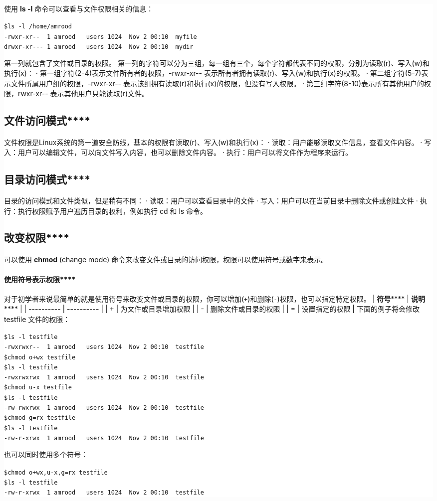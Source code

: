 使用 **ls -l** 命令可以查看与文件权限相关的信息：
```
$ls -l /home/amrood
-rwxr-xr--  1 amrood   users 1024  Nov 2 00:10  myfile
drwxr-xr--- 1 amrood   users 1024  Nov 2 00:10  mydir
```
第一列就包含了文件或目录的权限。
第一列的字符可以分为三组，每一组有三个，每个字符都代表不同的权限，分别为读取(r)、写入(w)和执行(x)：
· 第一组字符(2-4)表示文件所有者的权限，-rwxr-xr-- 表示所有者拥有读取(r)、写入(w)和执行(x)的权限。
· 第二组字符(5-7)表示文件所属用户组的权限，-rwxr-xr-- 表示该组拥有读取(r)和执行(x)的权限，但没有写入权限。
· 第三组字符(8-10)表示所有其他用户的权限，rwxr-xr-- 表示其他用户只能读取(r)文件。

## **文件访问模式******

文件权限是Linux系统的第一道安全防线，基本的权限有读取(r)、写入(w)和执行(x)：
· 读取：用户能够读取文件信息，查看文件内容。
· 写入：用户可以编辑文件，可以向文件写入内容，也可以删除文件内容。
· 执行：用户可以将文件作为程序来运行。

## **目录访问模式******

目录的访问模式和文件类似，但是稍有不同：
· 读取：用户可以查看目录中的文件
· 写入：用户可以在当前目录中删除文件或创建文件
· 执行：执行权限赋予用户遍历目录的权利，例如执行 cd 和 ls 命令。

## **改变权限******

可以使用 **chmod** (change mode) 命令来改变文件或目录的访问权限，权限可以使用符号或数字来表示。

#### **使用符号表示权限******

对于初学者来说最简单的就是使用符号来改变文件或目录的权限，你可以增加(`+`)和删除(`-`)权限，也可以指定特定权限。
| **符号****** | **说明****** |
| ---------- | ---------- |
| +          | 为文件或目录增加权限 |
| -          | 删除文件或目录的权限 |
| =          | 设置指定的权限    |
下面的例子将会修改 testfile 文件的权限：
```
$ls -l testfile
-rwxrwxr--  1 amrood   users 1024  Nov 2 00:10  testfile
$chmod o+wx testfile
$ls -l testfile
-rwxrwxrwx  1 amrood   users 1024  Nov 2 00:10  testfile
$chmod u-x testfile
$ls -l testfile
-rw-rwxrwx  1 amrood   users 1024  Nov 2 00:10  testfile
$chmod g=rx testfile
$ls -l testfile
-rw-r-xrwx  1 amrood   users 1024  Nov 2 00:10  testfile
```
也可以同时使用多个符号：
```
$chmod o+wx,u-x,g=rx testfile
$ls -l testfile
-rw-r-xrwx  1 amrood   users 1024  Nov 2 00:10  testfile
```

